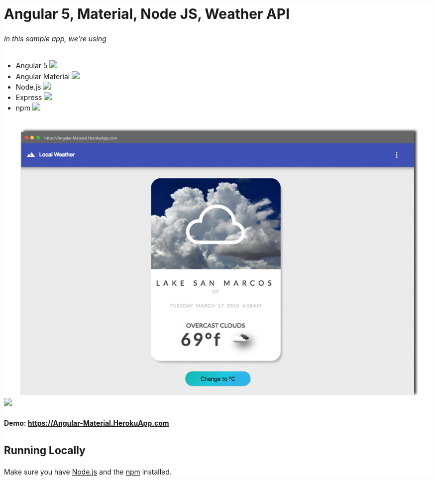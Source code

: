 # Angular 5, Material, Node JS, Weather API

###### _In this sample app_, we're using <br>

 - Angular 5 [<img  src="https://hsto.org/webt/eb/ly/pp/eblypp6fge8ppfcellukk_kimf0.png" width="4%">](https://angular.io/)
 - Angular Material [<img  src="https://hsto.org/webt/eb/ly/pp/eblypp6fge8ppfcellukk_kimf0.png" width="4%">](https://material.angular.io/)
 - Node.js [<img  src="https://cdn.freebiesupply.com/logos/large/2x/nodejs-1-logo-png-transparent.png" width="4%">](https://nodejs.org/en/) 
 - Express [<img  src="https://raygun.com/images/language-template/tiles/languages/javascript.svg" width="3%">](http://expressjs.com/)
 - npm [<img src="https://sitecore.myget.org/Content/images/packageDefaultIcon_npm.png" width="4%">](https://www.npmjs.com/)



<img  src="https://github.com/tborges/angular-material/blob/master/ng5-material/src/assets/img/app-mockup.png"  width="100%"><img  src="https://angular-material.herokuapp.com/assets/img/wakeup-heroku.png"  width="1%">
#### Demo: https://Angular-Material.HerokuApp.com


## Running Locally

Make sure you have [Node.js](https://nodejs.org/en/) and the [npm](https://docs.npmjs.com/) installed.
